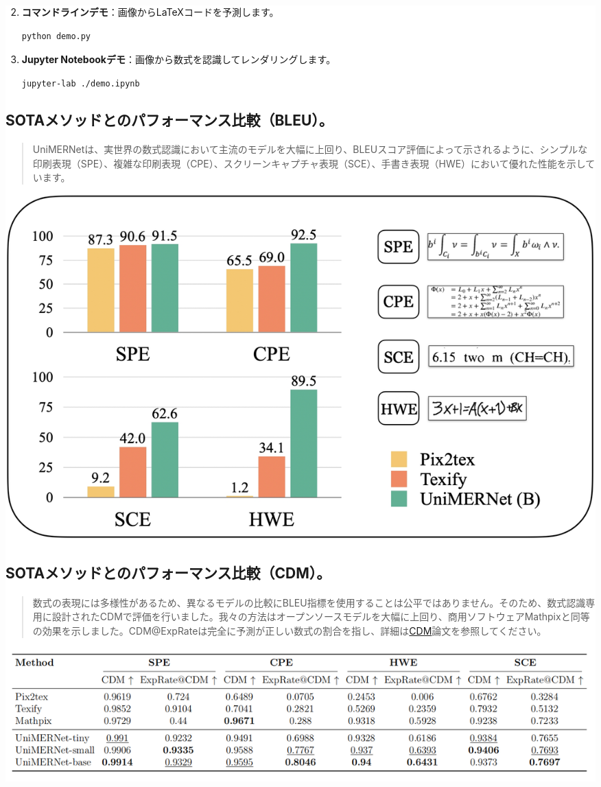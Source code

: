 2. **コマンドラインデモ**：画像からLaTeXコードを予測します。

    ```bash
    python demo.py
    ```

3. **Jupyter Notebookデモ**：画像から数式を認識してレンダリングします。

    ```bash
    jupyter-lab ./demo.ipynb
    ```

## SOTAメソッドとのパフォーマンス比較（BLEU）。

> UniMERNetは、実世界の数式認識において主流のモデルを大幅に上回り、BLEUスコア評価によって示されるように、シンプルな印刷表現（SPE）、複雑な印刷表現（CPE）、スクリーンキャプチャ表現（SCE）、手書き表現（HWE）において優れた性能を示しています。

![BLEU](./asset/papers/fig1_bleu.jpg)

## SOTAメソッドとのパフォーマンス比較（CDM）。

> 数式の表現には多様性があるため、異なるモデルの比較にBLEU指標を使用することは公平ではありません。そのため、数式認識専用に設計されたCDMで評価を行いました。我々の方法はオープンソースモデルを大幅に上回り、商用ソフトウェアMathpixと同等の効果を示しました。CDM@ExpRateは完全に予測が正しい数式の割合を指し、詳細は[CDM](https://arxiv.org/pdf/2409.03643)論文を参照してください。

![CDM](./asset/papers/fig2_cdm.jpg)
